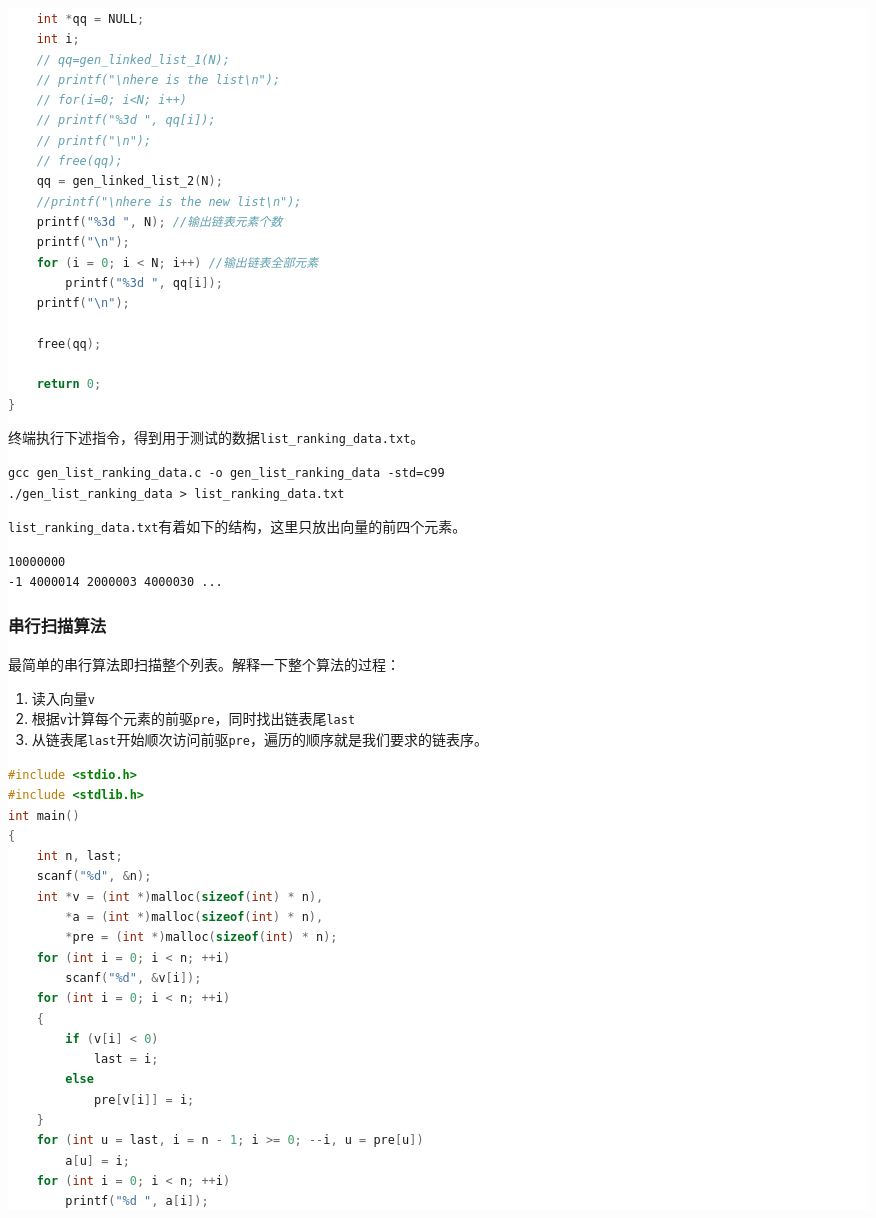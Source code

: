 ```c
    int *qq = NULL;
    int i;
    // qq=gen_linked_list_1(N);
    // printf("\nhere is the list\n");
    // for(i=0; i<N; i++)
    // printf("%3d ", qq[i]);
    // printf("\n");
    // free(qq);
    qq = gen_linked_list_2(N);
    //printf("\nhere is the new list\n");
    printf("%3d ", N); //输出链表元素个数
    printf("\n");
    for (i = 0; i < N; i++) //输出链表全部元素
        printf("%3d ", qq[i]);
    printf("\n");

    free(qq);

    return 0;
}
```

终端执行下述指令，得到用于测试的数据`list_ranking_data.txt`。

```shell
gcc gen_list_ranking_data.c -o gen_list_ranking_data -std=c99
./gen_list_ranking_data > list_ranking_data.txt
```

`list_ranking_data.txt`有着如下的结构，这里只放出向量的前四个元素。

```shell
10000000
-1 4000014 2000003 4000030 ...
```

### 串行扫描算法

最简单的串行算法即扫描整个列表。解释一下整个算法的过程：

1. 读入向量`v`
2. 根据`v`计算每个元素的前驱`pre`，同时找出链表尾`last`
3. 从链表尾`last`开始顺次访问前驱`pre`，遍历的顺序就是我们要求的链表序。

```c
#include <stdio.h>
#include <stdlib.h>
int main()
{
	int n, last;
	scanf("%d", &n);
	int *v = (int *)malloc(sizeof(int) * n),
		*a = (int *)malloc(sizeof(int) * n),
		*pre = (int *)malloc(sizeof(int) * n);
	for (int i = 0; i < n; ++i)
		scanf("%d", &v[i]);
	for (int i = 0; i < n; ++i)
	{
		if (v[i] < 0)
			last = i;
		else
			pre[v[i]] = i;
	}
	for (int u = last, i = n - 1; i >= 0; --i, u = pre[u])
		a[u] = i;
	for (int i = 0; i < n; ++i)
		printf("%d ", a[i]);
```